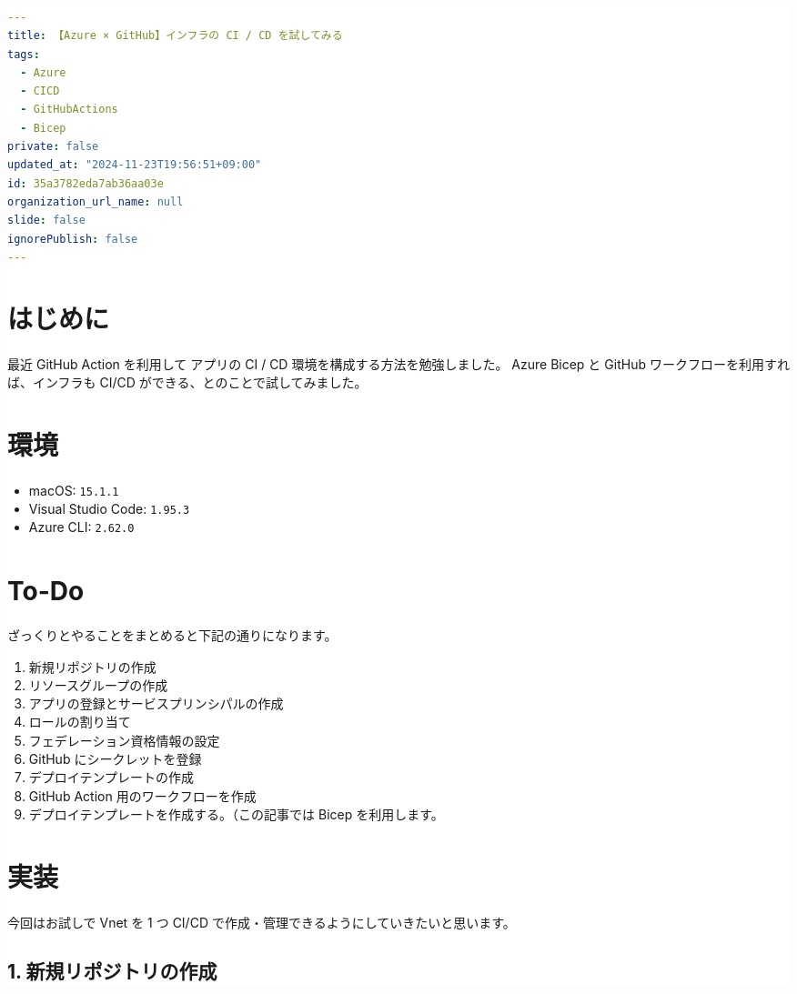 ```yaml
---
title: 【Azure × GitHub】インフラの CI / CD を試してみる
tags:
  - Azure
  - CICD
  - GitHubActions
  - Bicep
private: false
updated_at: "2024-11-23T19:56:51+09:00"
id: 35a3782eda7ab36aa03e
organization_url_name: null
slide: false
ignorePublish: false
---
```


# はじめに

最近 GitHub Action を利用して アプリの CI / CD 環境を構成する方法を勉強しました。
Azure Bicep と GitHub ワークフローを利用すれば、インフラも CI/CD ができる、とのことで試してみました。

# 環境

- macOS: `15.1.1`
- Visual Studio Code: `1.95.3`
- Azure CLI: `2.62.0`

# To-Do

ざっくりとやることをまとめると下記の通りになります。

1. 新規リポジトリの作成
2. リソースグループの作成
3. アプリの登録とサービスプリンシパルの作成
4. ロールの割り当て
5. フェデレーション資格情報の設定
6. GitHub にシークレットを登録
7. デプロイテンプレートの作成
8. GitHub Action 用のワークフローを作成
9. デプロイテンプレートを作成する。（この記事では Bicep を利用します。

# 実装

今回はお試しで Vnet を 1 つ CI/CD で作成・管理できるようにしていきたいと思います。

## 1. 新規リポジトリの作成
